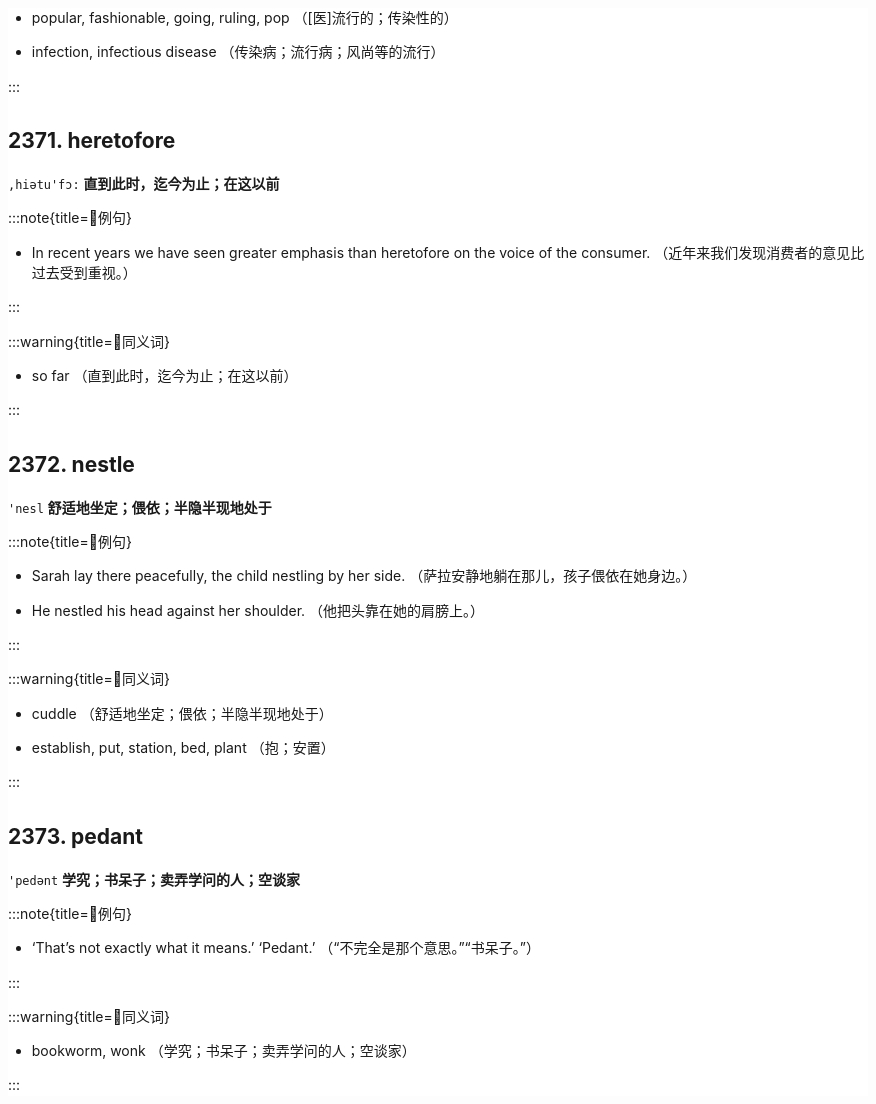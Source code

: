 - popular, fashionable, going, ruling, pop （[医]流行的；传染性的）

- infection, infectious disease （传染病；流行病；风尚等的流行）

:::


## 2371. heretofore

`,hiətu'fɔ:`  **直到此时，迄今为止；在这以前**

:::note{title=🎤例句}

- In recent years we have seen greater emphasis than heretofore on the voice of the consumer. （近年来我们发现消费者的意见比过去受到重视。）

:::

:::warning{title=🤔同义词}

- so far （直到此时，迄今为止；在这以前）

:::


## 2372. nestle

`'nesl`  **舒适地坐定；偎依；半隐半现地处于**

:::note{title=🎤例句}

- Sarah lay there peacefully, the child nestling by her side. （萨拉安静地躺在那儿，孩子偎依在她身边。）

- He nestled his head against her shoulder. （他把头靠在她的肩膀上。）

:::

:::warning{title=🤔同义词}

- cuddle （舒适地坐定；偎依；半隐半现地处于）

- establish, put, station, bed, plant （抱；安置）

:::


## 2373. pedant

`'pedənt`  **学究；书呆子；卖弄学问的人；空谈家**

:::note{title=🎤例句}

- ‘That’s not exactly what it means.’ ‘Pedant.’ （“不完全是那个意思。”“书呆子。”）

:::

:::warning{title=🤔同义词}

- bookworm, wonk （学究；书呆子；卖弄学问的人；空谈家）

:::
